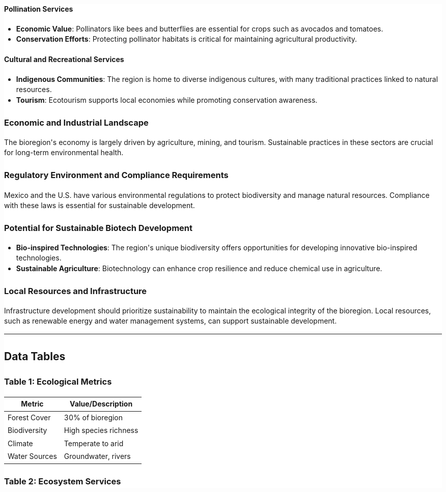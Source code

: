 #### Pollination Services
- **Economic Value**: Pollinators like bees and butterflies are essential for crops such as avocados and tomatoes.
- **Conservation Efforts**: Protecting pollinator habitats is critical for maintaining agricultural productivity.

#### Cultural and Recreational Services
- **Indigenous Communities**: The region is home to diverse indigenous cultures, with many traditional practices linked to natural resources.
- **Tourism**: Ecotourism supports local economies while promoting conservation awareness.

### Economic and Industrial Landscape

The bioregion's economy is largely driven by agriculture, mining, and tourism. Sustainable practices in these sectors are crucial for long-term environmental health.

### Regulatory Environment and Compliance Requirements

Mexico and the U.S. have various environmental regulations to protect biodiversity and manage natural resources. Compliance with these laws is essential for sustainable development.

### Potential for Sustainable Biotech Development

- **Bio-inspired Technologies**: The region's unique biodiversity offers opportunities for developing innovative bio-inspired technologies.
- **Sustainable Agriculture**: Biotechnology can enhance crop resilience and reduce chemical use in agriculture.

### Local Resources and Infrastructure

Infrastructure development should prioritize sustainability to maintain the ecological integrity of the bioregion. Local resources, such as renewable energy and water management systems, can support sustainable development.

---

## Data Tables

### Table 1: Ecological Metrics

| Metric        | Value/Description     |
|---------------|-----------------------|
| Forest Cover  | 30% of bioregion      |
| Biodiversity  | High species richness |
| Climate       | Temperate to arid     |
| Water Sources | Groundwater, rivers   |

### Table 2: Ecosystem Services

